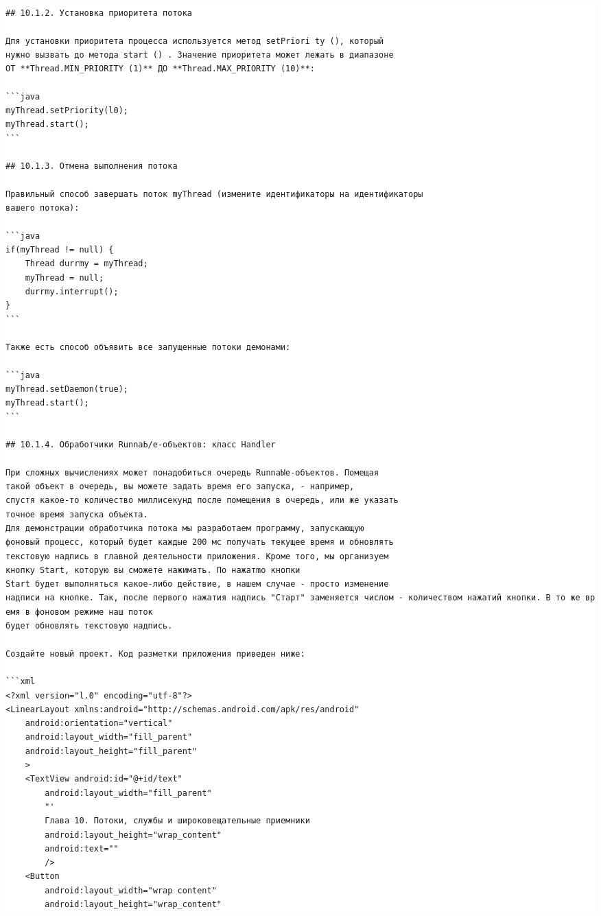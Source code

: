     ## 10.1.2. Установка приоритета потока
    
    Дпя установки приоритета процесса используется метод setPriori ty (), который
    нужно вызвать до метода start () . Значение приоритета может лежать в диапазоне
    ОТ **Thread.MIN_PRIORITY (1)** ДО **Thread.МAX_PRIORITY (10)**:
    
    ```java
    myТhread.setPriority(l0);
    myТhread.start();
    ```
    
    ## 10.1.3. Отмена выполнения потока
    
    Правильный способ завершать поток myТhread (измените идентификаторы на идентификаторы
    вашего потока):
    
    ```java
    if(myТhread != null) {
    	Thread durrmy = myТhread;
    	myТhread = null;
    	durrmy.interrupt();
    }
    ```
    
    Также есть способ объявить все запущенные потоки демонами:
    
    ```java
    myТhread.setDaemon(true);
    myТhread.start();
    ```
    
    ## 10.1.4. Обработчики RunnаЬ/е-объектов: класс Handler
    
    При сложных вычислениях может понадобиться очередь RunnаЫе-объектов. Помещая
    такой объект в очередь, вы можете задать время его запуска, - например,
    спустя какое-то количество миллисекунд после помещения в очередь, или же указать
    точное время запуска объекта.
    Для демонстрации обработчика потока мы разработаем программу, запускающую
    фоновый процесс, который будет каждые 200 мс получать текущее время и обновлять
    текстовую надпись в главной деятельности приложения. Кроме того, мы организуем
    кнопку Start, которую вы сможете нажимать. По нажатmо кнопки
    Start будет выполняться какое-либо действие, в нашем случае - просто изменение
    надписи на кнопке. Так, после первого нажатия надпись "Старт" заменяется числом - количеством нажатий кнопки. В то же время в фоновом режиме наш поток
    будет обновлять текстовую надпись.
    
    Создайте новый проект. Код разметки приложения приведен ниже:
    
    ```xml
    <?xml version="l.0" encoding="utf-8"?>
    <LinearLayout xmlns:android="http://schemas.android.com/apk/res/android"
    	android:orientation="vertical"
    	android:layout_width="fill_parent"
    	android:layout_height="fill_parent"
    	>
    	<TextView android:id="@+id/text"
    		android:layout_width="fill_parent"
    		"'
    		Глава 10. Потоки, службы и широковещательные приемники
    		android:layout_height="wrap_content"
    		android:text=""
    		/>
    	<Button
    		android:layout_width="wrap content"
    		android:layout_height="wrap_content"